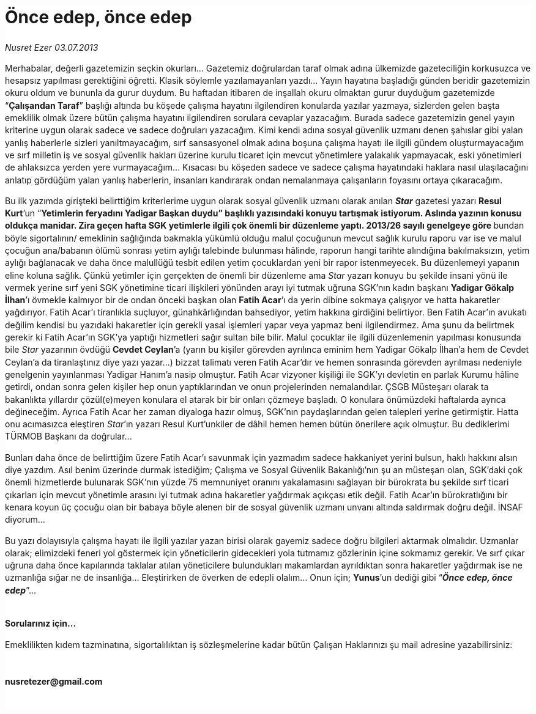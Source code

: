 # Önce edep, önce edep

*Nusret Ezer 03.07.2013*

<div class="yazi"><p>Merhabalar, değerli gazetemizin seçkin okurları... Gazetemiz doğrulardan taraf olmak adına ülkemizde gazeteciliğin korkusuzca ve hesapsız yapılması gerektiğini öğretti. Klasik söylemle yazılamayanları yazdı... Yayın hayatına başladığı günden beridir gazetemizin okuru oldum ve bununla da gurur duydum. Bu haftadan itibaren de inşallah okuru olmaktan gurur duyduğum gazetemizde “<b>Çalışandan Taraf</b>” başlığı altında bu köşede çalışma hayatını ilgilendiren konularda yazılar yazmaya, sizlerden gelen başta emeklilik olmak üzere bütün çalışma hayatını ilgilendiren sorulara cevaplar yazacağım. Burada sadece gazetemizin genel yayın kriterine uygun olarak sadece ve sadece doğruları yazacağım. Kimi kendi adına sosyal güvenlik uzmanı denen şahıslar gibi yalan yanlış haberlerle sizleri yanıltmayacağım, sırf sansasyonel olmak adına boşuna çalışma hayatı ile ilgili gündem oluşturmayacağım ve sırf milletin iş ve sosyal güvenlik hakları üzerine kurulu ticaret için mevcut yönetimlere yalakalık yapmayacak, eski yönetimleri de ahlaksızca yerden yere vurmayacağım... Kısacası bu köşeden sadece ve sadece çalışma hayatındaki haklara nasıl ulaşılacağını anlatıp gördüğüm yalan yanlış haberlerin, insanları kandırarak ondan nemalanmaya çalışanların foyasını ortaya çıkaracağım. </p>
<p>Bu ilk yazımda girişteki belirttiğim kriterlerime uygun olarak sosyal güvenlik uzmanı olarak anılan <b><i>Star</i></b> gazetesi yazarı <b>Resul Kurt</b>’un “<strong>Yetimlerin feryadını Yadigar Başkan duydu</strong><strong>” başlıklı yazısındaki konuyu tartışmak istiyorum. Aslında yazının konusu oldukça manidar. Zira geçen hafta SGK yetimlerle ilgili çok önemli bir düzenleme yaptı. 2013/26 sayılı genelgeye göre </strong>bundan<b> </b>böyle sigortalının/ emeklinin sağlığında bakmakla yükümlü olduğu malul çocuğunun mevcut sağlık kurulu raporu var ise ve malul çocuğun ana/babanın ölümü sonrası yetim aylığı talebinde bulunması hâlinde, raporun hangi tarihte alındığına bakılmaksızın, yetim aylığı bağlanacak ve daha önce malullüğü tesbit edilen yetim çocuklardan yeni bir rapor istenmeyecek. Bu düzenlemeyi yapanın eline koluna sağlık. Çünkü yetimler için gerçekten de önemli bir düzenleme ama <i>Star</i> yazarı konuyu bu şekilde insani yönü ile vermek yerine sırf yeni SGK yönetimine ticari ilişkileri yönünden arayı iyi tutmak uğruna SGK’nın kadın başkanı <b>Yadigar Gökalp İlhan</b>’ı övmekle kalmıyor bir de ondan önceki başkan olan <b>Fatih Acar</b>’ı da yerin dibine sokmaya çalışıyor ve hatta hakaretler yağdırıyor. Fatih Acar’ı tiranlıkla suçluyor, günahkârlığından bahsediyor, yetim hakkına girdiğini belirtiyor. Ben Fatih Acar’ın avukatı değilim kendisi bu yazıdaki hakaretler için gerekli yasal işlemleri yapar veya yapmaz beni ilgilendirmez. Ama şunu da belirtmek gerekir ki Fatih Acar’ın SGK’ya yaptığı hizmetleri sağır sultan bile bilir. Malul çocuklar ile ilgili düzenlemenin yapılması konusunda bile <i>Star</i> yazarının övdüğü <b>Cevdet Ceylan</b>’a (yarın bu kişiler görevden ayrılınca eminim hem Yadigar Gökalp İlhan’a hem de Cevdet Ceylan’a da tiranlaştınız diye yazı yazar...) bizzat talimatı veren Fatih Acar’dır ve hemen sonrasında görevden ayrılması nedeniyle genelgenin yayınlanması Yadigar Hanım’a nasip olmuştur. Fatih Acar vizyoner kişiliği ile SGK’yı devletin en parlak Kurumu hâline getirdi, ondan sonra gelen kişiler hep onun yaptıklarından ve onun projelerinden nemalandılar. ÇSGB Müsteşarı olarak ta bakanlıkta yıllardır çözül(e)meyen konulara el atarak bir bir onları çözmeye başladı. O konulara önümüzdeki haftalarda ayrıca değineceğim. Ayrıca Fatih Acar her zaman diyaloga hazır olmuş, SGK’nın paydaşlarından gelen talepleri yerine getirmiştir. Hatta onu acımasızca eleştiren <i>Star</i>’ın yazarı Resul Kurt’unkiler de dâhil hemen hemen bütün önerilere açık olmuştur. Bu dediklerimi TÜRMOB Başkanı da doğrular... </p>
<p>Bunları daha önce de belirttiğim üzere Fatih Acar’ı savunmak için yazmadım sadece hakkaniyet yerini bulsun, haklı hakkını alsın diye yazdım. Asıl benim üzerinde durmak istediğim; Çalışma ve Sosyal Güvenlik Bakanlığı’nın şu an müsteşarı olan, SGK’daki çok önemli hizmetlerde bulunarak SGK’nın yüzde 75 memnuniyet oranını yakalamasını sağlayan bir bürokrata bu şekilde sırf ticari çıkarları için mevcut yönetimle arasını iyi tutmak adına hakaretler yağdırmak açıkçası etik değil. Fatih Acar’ın bürokratlığını bir kenara koyun üç çocuğu olan bir babaya böyle alenen bir de sosyal güvenlik uzmanı unvanı altında saldırmak doğru değil. İNSAF diyorum...</p>
<p>Bu yazı dolayısıyla çalışma hayatı ile ilgili yazılar yazan birisi olarak gayemiz sadece doğru bilgileri aktarmak olmalıdır. Uzmanlar olarak; elimizdeki feneri yol göstermek için yöneticilerin gidecekleri yola tutmamız gözlerinin içine sokmamız gerekir. Ve sırf çıkar uğruna daha önce kapılarında taklalar atılan yöneticilere bulundukları makamlardan ayrıldıktan sonra hakaretler yağdırmak ise ne uzmanlığa sığar ne de insanlığa... Eleştirirken de överken de edepli olalım... Onun için; <b>Yunus</b>’un dediği gibi “<b><i>Önce edep, önce edep</i></b>”... </p>
<p><b><br/>Sorularınız için...</b></p>
<p>Emeklilikten kıdem tazminatına, sigortalılıktan iş sözleşmelerine kadar bütün Çalışan Haklarınızı şu mail adresine yazabilirsiniz: <br/><br/><br/><b>nusretezer@gmail.com</b></p>
<p><strong></strong> </p>
</div>
